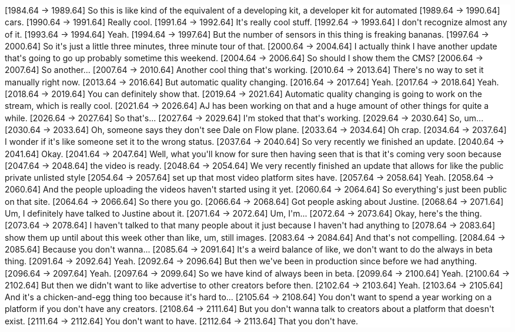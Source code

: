 [1984.64 → 1989.64] So this is like kind of the equivalent of a developing kit, a developer kit for automated
[1989.64 → 1990.64] cars.
[1990.64 → 1991.64] Really cool.
[1991.64 → 1992.64] It's really cool stuff.
[1992.64 → 1993.64] I don't recognize almost any of it.
[1993.64 → 1994.64] Yeah.
[1994.64 → 1997.64] But the number of sensors in this thing is freaking bananas.
[1997.64 → 2000.64] So it's just a little three minutes, three minute tour of that.
[2000.64 → 2004.64] I actually think I have another update that's going to go up probably sometime this weekend.
[2004.64 → 2006.64] So should I show them the CMS?
[2006.64 → 2007.64] So another...
[2007.64 → 2010.64] Another cool thing that's working.
[2010.64 → 2013.64] There's no way to set it manually right now.
[2013.64 → 2016.64] But automatic quality changing.
[2016.64 → 2017.64] Yeah.
[2017.64 → 2018.64] Yeah.
[2018.64 → 2019.64] You can definitely show that.
[2019.64 → 2021.64] Automatic quality changing is going to work on the stream, which is really cool.
[2021.64 → 2026.64] AJ has been working on that and a huge amount of other things for quite a while.
[2026.64 → 2027.64] So that's...
[2027.64 → 2029.64] I'm stoked that that's working.
[2029.64 → 2030.64] So, um...
[2030.64 → 2033.64] Oh, someone says they don't see Dale on Flow plane.
[2033.64 → 2034.64] Oh crap.
[2034.64 → 2037.64] I wonder if it's like someone set it to the wrong status.
[2037.64 → 2040.64] So very recently we finished an update.
[2040.64 → 2041.64] Okay.
[2041.64 → 2047.64] Well, what you'll know for sure then having seen that is that it's coming very soon because
[2047.64 → 2048.64] the video is ready.
[2048.64 → 2054.64] We very recently finished an update that allows for like the public private unlisted style
[2054.64 → 2057.64] set up that most video platform sites have.
[2057.64 → 2058.64] Yeah.
[2058.64 → 2060.64] And the people uploading the videos haven't started using it yet.
[2060.64 → 2064.64] So everything's just been public on that site.
[2064.64 → 2066.64] So there you go.
[2066.64 → 2068.64] Got people asking about Justine.
[2068.64 → 2071.64] Um, I definitely have talked to Justine about it.
[2071.64 → 2072.64] Um, I'm...
[2072.64 → 2073.64] Okay, here's the thing.
[2073.64 → 2078.64] I haven't talked to that many people about it just because I haven't had anything to
[2078.64 → 2083.64] show them up until about this week other than like, um, still images.
[2083.64 → 2084.64] And that's not compelling.
[2084.64 → 2085.64] Because you don't wanna...
[2085.64 → 2091.64] It's a weird balance of like, we don't want to do the always in beta thing.
[2091.64 → 2092.64] Yeah.
[2092.64 → 2096.64] But then we've been in production since before we had anything.
[2096.64 → 2097.64] Yeah.
[2097.64 → 2099.64] So we have kind of always been in beta.
[2099.64 → 2100.64] Yeah.
[2100.64 → 2102.64] But then we didn't want to like advertise to other creators before then.
[2102.64 → 2103.64] Yeah.
[2103.64 → 2105.64] And it's a chicken-and-egg thing too because it's hard to...
[2105.64 → 2108.64] You don't want to spend a year working on a platform if you don't have any creators.
[2108.64 → 2111.64] But you don't wanna talk to creators about a platform that doesn't exist.
[2111.64 → 2112.64] You don't want to have.
[2112.64 → 2113.64] That you don't have.